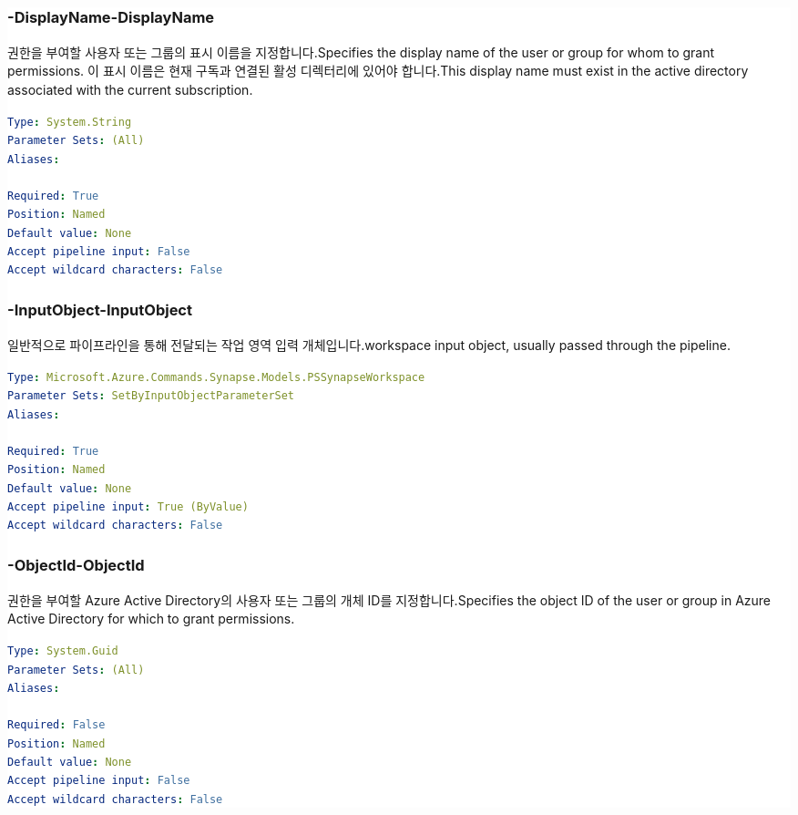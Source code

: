 ### <span data-ttu-id="f9f2b-129">-DisplayName</span><span class="sxs-lookup"><span data-stu-id="f9f2b-129">-DisplayName</span></span>
<span data-ttu-id="f9f2b-130">권한을 부여할 사용자 또는 그룹의 표시 이름을 지정합니다.</span><span class="sxs-lookup"><span data-stu-id="f9f2b-130">Specifies the display name of the user or group for whom to grant permissions.</span></span>
<span data-ttu-id="f9f2b-131">이 표시 이름은 현재 구독과 연결된 활성 디렉터리에 있어야 합니다.</span><span class="sxs-lookup"><span data-stu-id="f9f2b-131">This display name must exist in the active directory associated with the current subscription.</span></span>

```yaml
Type: System.String
Parameter Sets: (All)
Aliases:

Required: True
Position: Named
Default value: None
Accept pipeline input: False
Accept wildcard characters: False
```

### <span data-ttu-id="f9f2b-132">-InputObject</span><span class="sxs-lookup"><span data-stu-id="f9f2b-132">-InputObject</span></span>
<span data-ttu-id="f9f2b-133">일반적으로 파이프라인을 통해 전달되는 작업 영역 입력 개체입니다.</span><span class="sxs-lookup"><span data-stu-id="f9f2b-133">workspace input object, usually passed through the pipeline.</span></span>

```yaml
Type: Microsoft.Azure.Commands.Synapse.Models.PSSynapseWorkspace
Parameter Sets: SetByInputObjectParameterSet
Aliases:

Required: True
Position: Named
Default value: None
Accept pipeline input: True (ByValue)
Accept wildcard characters: False
```

### <span data-ttu-id="f9f2b-134">-ObjectId</span><span class="sxs-lookup"><span data-stu-id="f9f2b-134">-ObjectId</span></span>
<span data-ttu-id="f9f2b-135">권한을 부여할 Azure Active Directory의 사용자 또는 그룹의 개체 ID를 지정합니다.</span><span class="sxs-lookup"><span data-stu-id="f9f2b-135">Specifies the object ID of the user or group in Azure Active Directory for which to grant permissions.</span></span>

```yaml
Type: System.Guid
Parameter Sets: (All)
Aliases:

Required: False
Position: Named
Default value: None
Accept pipeline input: False
Accept wildcard characters: False
```
